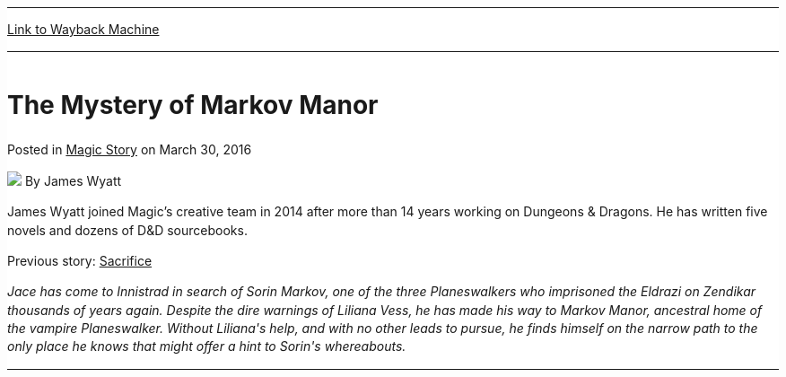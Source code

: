 
---
[Link to Wayback Machine](https://web.archive.org/web/20160330153242/http://magic.wizards.com/en/articles/archive/magic-story/mystery-markov-manor-2016-03-30)

[_metadata_:author]:- "James Wyatt"
[_metadata_:description]:- "Despite the dire warnings of Liliana Vess, Jace has made his way to Markov Manor, hoping to find a lead in his search for Sorin Markov."
[_metadata_:generator]:- "Drupal 7 (http://drupal.org)"
[_metadata_:node]:- "995886"
[_metadata_:publish_date]:- "2016-03-30"
[_metadata_:source]:- "div-main-content"
[_metadata_:title]:- "The Mystery of Markov Manor"
[_metadata_:wayback_capture_timestamp]:- "2016-03-30 15:32:42"
[_metadata_:wayback_raw_url]:- "https://web.archive.org/web/20160330153242id_/http://magic.wizards.com/en/articles/archive/magic-story/mystery-markov-manor-2016-03-30"
[_metadata_:wayback_url]:- "http://magic.wizards.com/en/articles/archive/magic-story/mystery-markov-manor-2016-03-30"
---


The Mystery of Markov Manor
===========================



 Posted in [Magic Story](/de/content/uncharted-realms-archive)
 on March 30, 2016 






![](https://media.magic.wizards.com/styles/auth_small/public/images/person/jameswyatt.jpg)
By James Wyatt




 James Wyatt joined Magic’s creative team in 2014 after more than 14 years working on Dungeons & Dragons. He has written five novels and dozens of D&D sourcebooks. 






Previous story: [Sacrifice](http://magic.wizards.com/en/articles/archive/magic-story/sacrifice-2016-03-23)


*Jace has come to Innistrad in search of Sorin Markov, one of the three Planeswalkers who imprisoned the Eldrazi on Zendikar thousands of years again. Despite the dire warnings of Liliana Vess, he has made his way to Markov Manor, ancestral home of the vampire Planeswalker. Without Liliana's help, and with no other leads to pursue, he finds himself on the narrow path to the only place he knows that might offer a hint to Sorin's whereabouts.*




---
